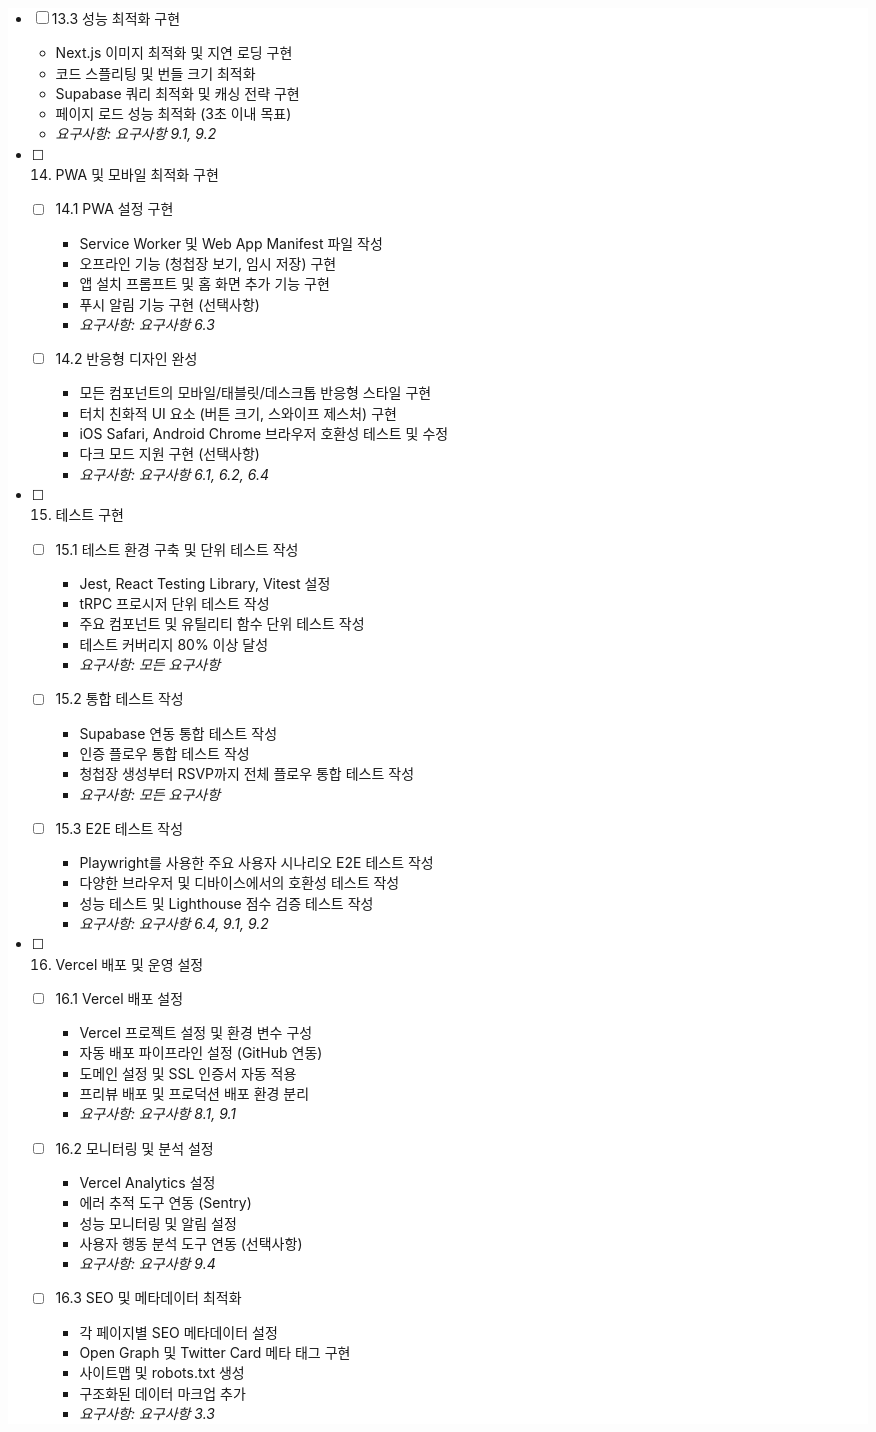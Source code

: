   - [ ] 13.3 성능 최적화 구현
    - Next.js 이미지 최적화 및 지연 로딩 구현
    - 코드 스플리팅 및 번들 크기 최적화
    - Supabase 쿼리 최적화 및 캐싱 전략 구현
    - 페이지 로드 성능 최적화 (3초 이내 목표)
    - _요구사항: 요구사항 9.1, 9.2_

- [ ] 14. PWA 및 모바일 최적화 구현
  - [ ] 14.1 PWA 설정 구현
    - Service Worker 및 Web App Manifest 파일 작성
    - 오프라인 기능 (청첩장 보기, 임시 저장) 구현
    - 앱 설치 프롬프트 및 홈 화면 추가 기능 구현
    - 푸시 알림 기능 구현 (선택사항)
    - _요구사항: 요구사항 6.3_

  - [ ] 14.2 반응형 디자인 완성
    - 모든 컴포넌트의 모바일/태블릿/데스크톱 반응형 스타일 구현
    - 터치 친화적 UI 요소 (버튼 크기, 스와이프 제스처) 구현
    - iOS Safari, Android Chrome 브라우저 호환성 테스트 및 수정
    - 다크 모드 지원 구현 (선택사항)
    - _요구사항: 요구사항 6.1, 6.2, 6.4_

- [ ] 15. 테스트 구현
  - [ ] 15.1 테스트 환경 구축 및 단위 테스트 작성
    - Jest, React Testing Library, Vitest 설정
    - tRPC 프로시저 단위 테스트 작성
    - 주요 컴포넌트 및 유틸리티 함수 단위 테스트 작성
    - 테스트 커버리지 80% 이상 달성
    - _요구사항: 모든 요구사항_

  - [ ] 15.2 통합 테스트 작성
    - Supabase 연동 통합 테스트 작성
    - 인증 플로우 통합 테스트 작성
    - 청첩장 생성부터 RSVP까지 전체 플로우 통합 테스트 작성
    - _요구사항: 모든 요구사항_

  - [ ] 15.3 E2E 테스트 작성
    - Playwright를 사용한 주요 사용자 시나리오 E2E 테스트 작성
    - 다양한 브라우저 및 디바이스에서의 호환성 테스트 작성
    - 성능 테스트 및 Lighthouse 점수 검증 테스트 작성
    - _요구사항: 요구사항 6.4, 9.1, 9.2_

- [ ] 16. Vercel 배포 및 운영 설정
  - [ ] 16.1 Vercel 배포 설정
    - Vercel 프로젝트 설정 및 환경 변수 구성
    - 자동 배포 파이프라인 설정 (GitHub 연동)
    - 도메인 설정 및 SSL 인증서 자동 적용
    - 프리뷰 배포 및 프로덕션 배포 환경 분리
    - _요구사항: 요구사항 8.1, 9.1_

  - [ ] 16.2 모니터링 및 분석 설정
    - Vercel Analytics 설정
    - 에러 추적 도구 연동 (Sentry)
    - 성능 모니터링 및 알림 설정
    - 사용자 행동 분석 도구 연동 (선택사항)
    - _요구사항: 요구사항 9.4_

  - [ ] 16.3 SEO 및 메타데이터 최적화
    - 각 페이지별 SEO 메타데이터 설정
    - Open Graph 및 Twitter Card 메타 태그 구현
    - 사이트맵 및 robots.txt 생성
    - 구조화된 데이터 마크업 추가
    - _요구사항: 요구사항 3.3_
